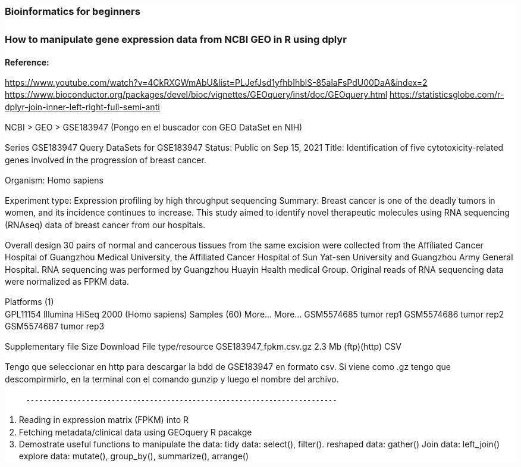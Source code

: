 ### Bioinformatics for beginners
### How to manipulate gene expression data from NCBI GEO in R using dplyr

**Reference:**

https://www.youtube.com/watch?v=4CkRXGWmAbU&list=PLJefJsd1yfhbIhblS-85alaFsPdU00DaA&index=2
https://www.bioconductor.org/packages/devel/bioc/vignettes/GEOquery/inst/doc/GEOquery.html
https://statisticsglobe.com/r-dplyr-join-inner-left-right-full-semi-anti

   NCBI > GEO > GSE183947 (Pongo en el buscador con GEO DataSet en NIH)

Series GSE183947		Query DataSets for GSE183947
Status:	Public on Sep 15, 2021
Title:	Identification of five cytotoxicity-related genes involved in the progression of breast cancer.

Organism: Homo sapiens

Experiment type:  Expression profiling by high throughput sequencing
Summary: Breast cancer is one of the deadly tumors in women, and its incidence continues to increase. This study aimed to identify novel therapeutic molecules using RNA sequencing (RNAseq) data of breast cancer from our hospitals.
 	
Overall design	30 pairs of normal and cancerous tissues from the same excision were collected from the Affiliated Cancer Hospital of Guangzhou Medical University, the Affiliated Cancer Hospital of Sun Yat-sen University and Guangzhou Army General Hospital. RNA sequencing was performed by Guangzhou Huayin Health medical Group. Original reads of RNA sequencing data were normalized as FPKM data.

Platforms (1)	
GPL11154	Illumina HiSeq 2000 (Homo sapiens)
Samples (60)
More... More...
GSM5574685	tumor rep1 
GSM5574686	tumor rep2
GSM5574687	tumor rep3


Supplementary file	Size	Download	File type/resource
GSE183947_fpkm.csv.gz	2.3 Mb	(ftp)(http)	CSV

Tengo que seleccionar en http para descargar la bdd de GSE183947 en formato csv.
Si viene como .gz tengo que descompirmirlo, en la terminal con el comando gunzip y luego el nombre del archivo.

	     -------------------------------------------------------------------------


1. Reading in expression matrix (FPKM) into R
2. Fetching metadata/clinical data using GEOquery R pacakge
3. Demostrate useful functions to manipulate the data:
   tidy data: select(), filter(). 
   reshaped data: gather()
   Join data: left_join()
   explore data: mutate(), group_by(), summarize(), arrange()
